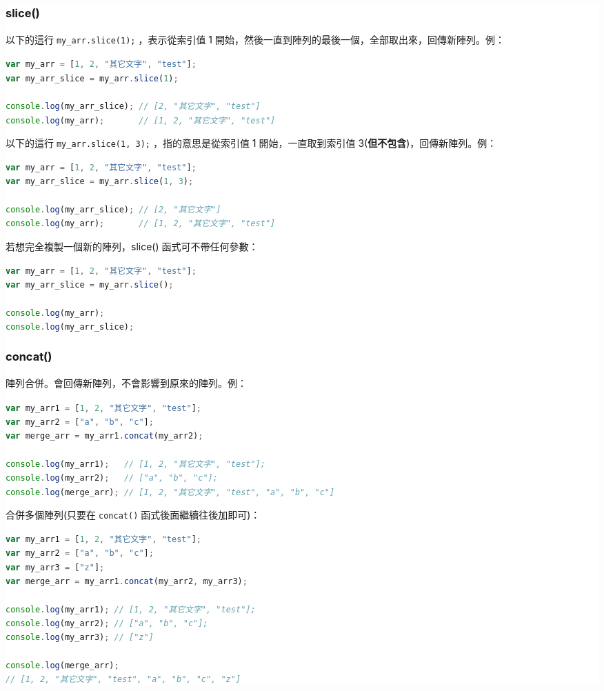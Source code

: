 



### slice()

以下的這行 `my_arr.slice(1);` ，表示從索引值 1 開始，然後一直到陣列的最後一個，全部取出來，回傳新陣列。例：

```javascript
var my_arr = [1, 2, "其它文字", "test"];
var my_arr_slice = my_arr.slice(1);

console.log(my_arr_slice); // [2, "其它文字", "test"]
console.log(my_arr);       // [1, 2, "其它文字", "test"]
```



以下的這行 `my_arr.slice(1, 3);` ，指的意思是從索引值 1 開始，一直取到索引值 3(**但不包含**)，回傳新陣列。例：

```javascript
var my_arr = [1, 2, "其它文字", "test"];
var my_arr_slice = my_arr.slice(1, 3);

console.log(my_arr_slice); // [2, "其它文字"]
console.log(my_arr);       // [1, 2, "其它文字", "test"]
```



若想完全複製一個新的陣列，slice() 函式可不帶任何參數：

```javascript
var my_arr = [1, 2, "其它文字", "test"];
var my_arr_slice = my_arr.slice();

console.log(my_arr);
console.log(my_arr_slice);
```



### concat()

陣列合併。會回傳新陣列，不會影響到原來的陣列。例：

```javascript
var my_arr1 = [1, 2, "其它文字", "test"];
var my_arr2 = ["a", "b", "c"];
var merge_arr = my_arr1.concat(my_arr2);

console.log(my_arr1);   // [1, 2, "其它文字", "test"];
console.log(my_arr2);   // ["a", "b", "c"];
console.log(merge_arr); // [1, 2, "其它文字", "test", "a", "b", "c"]
```



合併多個陣列(只要在 `concat()` 函式後面繼續往後加即可)：

```javascript
var my_arr1 = [1, 2, "其它文字", "test"];
var my_arr2 = ["a", "b", "c"];
var my_arr3 = ["z"];
var merge_arr = my_arr1.concat(my_arr2, my_arr3);

console.log(my_arr1); // [1, 2, "其它文字", "test"];
console.log(my_arr2); // ["a", "b", "c"];
console.log(my_arr3); // ["z"]

console.log(merge_arr);
// [1, 2, "其它文字", "test", "a", "b", "c", "z"]
```
